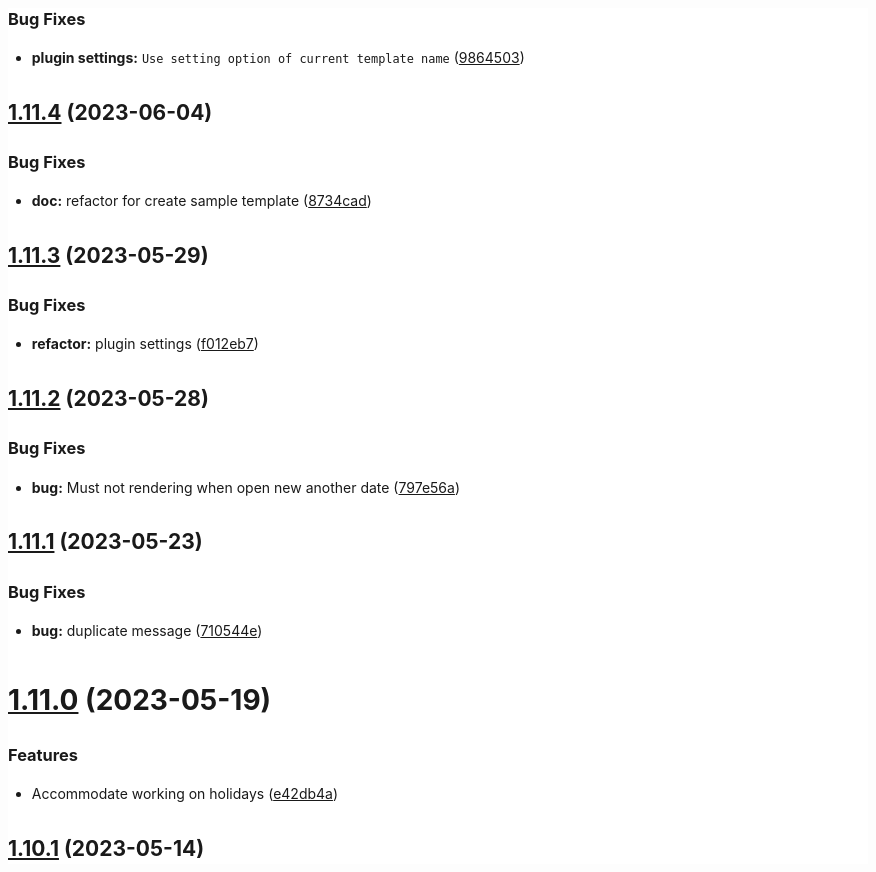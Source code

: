 ### Bug Fixes

* **plugin settings:** `Use setting option of current template name` ([9864503](https://github.com/YU000jp/logseq-plugin-weekdays-and-weekends/commit/98645031d87e20a0596d456cecec1b8d71ecad70))

## [1.11.4](https://github.com/YU000jp/logseq-plugin-weekdays-and-weekends/compare/v1.11.3...v1.11.4) (2023-06-04)


### Bug Fixes

* **doc:** refactor for create sample template ([8734cad](https://github.com/YU000jp/logseq-plugin-weekdays-and-weekends/commit/8734cad1ee1dc4c3a5fbb59bb36edc144d6d5e6e))

## [1.11.3](https://github.com/YU000jp/logseq-plugin-weekdays-and-weekends/compare/v1.11.2...v1.11.3) (2023-05-29)


### Bug Fixes

* **refactor:** plugin settings ([f012eb7](https://github.com/YU000jp/logseq-plugin-weekdays-and-weekends/commit/f012eb781199cd989be318a2a3c92a0b5efb921a))

## [1.11.2](https://github.com/YU000jp/logseq-plugin-weekdays-and-weekends/compare/v1.11.1...v1.11.2) (2023-05-28)


### Bug Fixes

* **bug:** Must not rendering when open new another date ([797e56a](https://github.com/YU000jp/logseq-plugin-weekdays-and-weekends/commit/797e56a3f43fa3271fc1567ed8e6f7d5f80e8caf))

## [1.11.1](https://github.com/YU000jp/logseq-plugin-weekdays-and-weekends/compare/v1.11.0...v1.11.1) (2023-05-23)


### Bug Fixes

* **bug:** duplicate message ([710544e](https://github.com/YU000jp/logseq-plugin-weekdays-and-weekends/commit/710544ebf23ba830b14d37b93df94575955b9aff))

# [1.11.0](https://github.com/YU000jp/logseq-plugin-weekdays-and-weekends/compare/v1.10.1...v1.11.0) (2023-05-19)


### Features

* Accommodate working on holidays ([e42db4a](https://github.com/YU000jp/logseq-plugin-weekdays-and-weekends/commit/e42db4a4c6771ced81e8f10a2c0777b73784fe05))

## [1.10.1](https://github.com/YU000jp/logseq-plugin-weekdays-and-weekends/compare/v1.10.0...v1.10.1) (2023-05-14)
